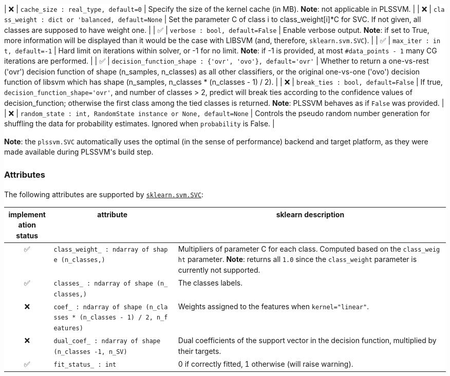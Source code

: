|          :x:          | `cache_size : real_type, default=0`                                                        | Specify the size of the kernel cache (in MB). **Note**: not applicable in PLSSVM.                                                                                                                                                                                        |
|          :x:          | `class_weight : dict or 'balanced, default=None`                                           | Set the parameter C of class i to class_weight[i]*C for SVC. If not given, all classes are supposed to have weight one.                                                                                                                                                  |
|  :white_check_mark:   | `verbose : bool, default=False`                                                            | Enable verbose output. **Note**: if set to True, more information will be displayed than it would be the case with LIBSVM (and, therefore, `sklearn.svm.SVC`).                                                                                                           |
|  :white_check_mark:   | `max_iter : int, default=-1`                                                               | Hard limit on iterations within solver, or -1 for no limit. **Note**: if -1 is provided, at most `#data_points - 1` many CG iterations are performed.                                                                                                                    |
|  :white_check_mark:   | `decision_function_shape : {'ovr', 'ovo'}, default='ovr'`                                  | Whether to return a one-vs-rest ('ovr') decision function of shape (n_samples, n_classes) as all other classifiers, or the original one-vs-one ('ovo') decision function of libsvm which has shape (n_samples, n_classes * (n_classes - 1) / 2).                         |
|          :x:          | `break_ties : bool, default=False`                                                         | If true, `decision_function_shape='ovr'`, and number of classes > 2, predict will break ties according to the confidence values of decision_function; otherwise the first class among the tied classes is returned. **Note**: PLSSVM behaves as if `False` was provided. |
|          :x:          | `random_state : int, RandomState instance or None, default=None`                           | Controls the pseudo random number generation for shuffling the data for probability estimates. Ignored when `probability` is False.                                                                                                                                      |

**Note**: the `plssvm.SVC` automatically uses the optimal (in the sense of performance) backend and target platform, as
they were made available during PLSSVM's build step.

### Attributes

The following attributes are supported
by [`sklearn.svm.SVC`](https://scikit-learn.org/stable/modules/generated/sklearn.svm.SVC.html):

| implementation status | attribute                                                                | sklearn description                                                                                                                                                                                                                                                                                                  |
|:---------------------:|--------------------------------------------------------------------------|----------------------------------------------------------------------------------------------------------------------------------------------------------------------------------------------------------------------------------------------------------------------------------------------------------------------|
|  :white_check_mark:   | `class_weight_ : ndarray of shape (n_classes,)`                          | Multipliers of parameter C for each class. Computed based on the `class_weight` parameter. **Note**: returns all `1.0` since the `class_weight` parameter is currently not supported.                                                                                                                                | 
|  :white_check_mark:   | `classes_ : ndarray of shape (n_classes,)`                               | The classes labels.                                                                                                                                                                                                                                                                                                  |
|          :x:          | `coef_ : ndarray of shape (n_classes * (n_classes - 1) / 2, n_features)` | Weights assigned to the features when `kernel="linear"`.                                                                                                                                                                                                                                                             |
|          :x:          | `dual_coef_ : ndarray of shape (n_classes -1, n_SV)`                     | Dual coefficients of the support vector in the decision function, multiplied by their targets.                                                                                                                                                                                                                       |
|  :white_check_mark:   | `fit_status_ : int`                                                      | 0 if correctly fitted, 1 otherwise (will raise warning).                                                                                                                                                                                                                                                             |